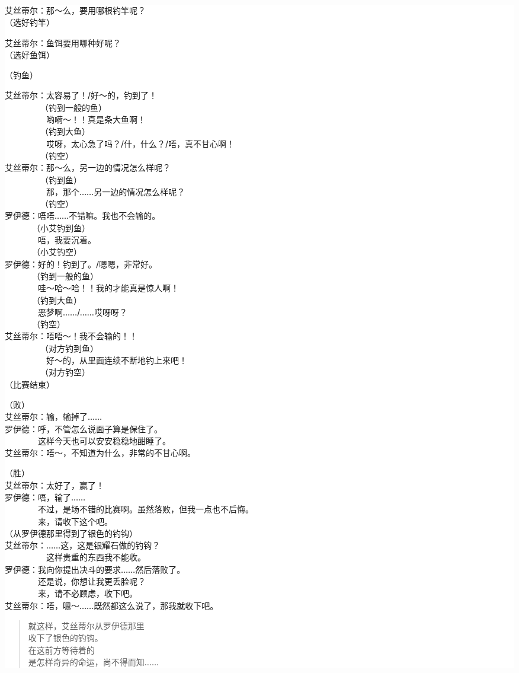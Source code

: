 艾丝蒂尔：那～么，要用哪根钓竿呢？  
（选好钓竿）

艾丝蒂尔：鱼饵要用哪种好呢？  
（选好鱼饵）

（钓鱼）

艾丝蒂尔：太容易了！/好～的，钓到了！  
　　　　 （钓到一般的鱼）  
　　　　　哟嗬～！！真是条大鱼啊！  
　　　　 （钓到大鱼）  
　　　　　哎呀，太心急了吗？/什，什么？/唔，真不甘心啊！  
　　　　 （钓空）  
艾丝蒂尔：那～么，另一边的情况怎么样呢？  
　　　　 （钓到鱼）  
　　　　　那，那个……另一边的情况怎么样呢？  
　　　　 （钓空）  
罗伊德：唔唔……不错嘛。我也不会输的。  
　　　 （小艾钓到鱼）  
　　　　唔，我要沉着。  
　　　 （小艾钓空）  
罗伊德：好的！钓到了。/嗯嗯，非常好。  
　　　 （钓到一般的鱼）  
　　　　哇～哈～哈！！我的才能真是惊人啊！  
　　　 （钓到大鱼）  
　　　　恶梦啊……/……哎呀呀？  
　　　 （钓空）  
艾丝蒂尔：唔唔～！我不会输的！！  
　　　　 （对方钓到鱼）  
　　　　　好～的，从里面连续不断地钓上来吧！  
　　　　 （对方钓空）  
（比赛结束）

（败）  
艾丝蒂尔：输，输掉了……  
罗伊德：呼，不管怎么说面子算是保住了。  
　　　　这样今天也可以安安稳稳地酣睡了。  
艾丝蒂尔：唔～，不知道为什么，非常的不甘心啊。  

（胜）  
艾丝蒂尔：太好了，赢了！  
罗伊德：唔，输了……  
　　　　不过，是场不错的比赛啊。虽然落败，但我一点也不后悔。  
　　　　来，请收下这个吧。  
（从罗伊德那里得到了银色的钓钩）  
艾丝蒂尔：……这，这是银耀石做的钓钩？  
　　　　　这样贵重的东西我不能收。  
罗伊德：我向你提出决斗的要求……然后落败了。  
　　　　还是说，你想让我更丢脸呢？  
　　　　来，请不必顾虑，收下吧。  
艾丝蒂尔：唔，嗯～……既然都这么说了，那我就收下吧。  

> 就这样，艾丝蒂尔从罗伊德那里  
> 收下了银色的钓钩。  
> 在这前方等待着的  
> 是怎样奇异的命运，尚不得而知……  
